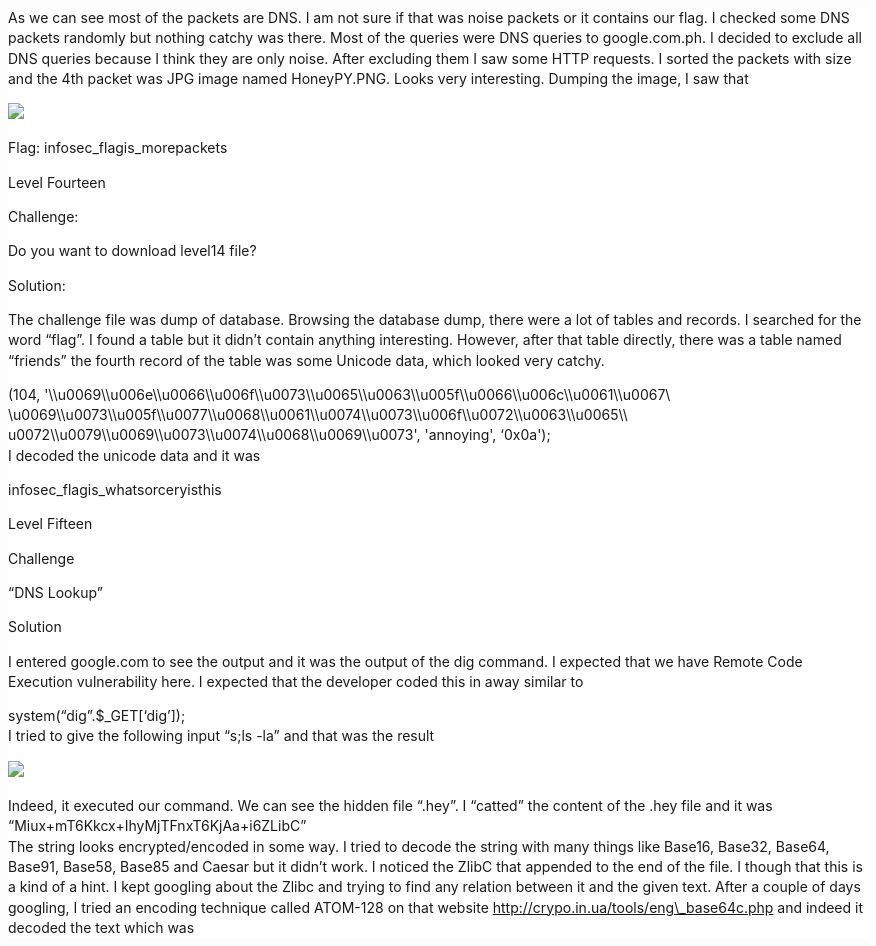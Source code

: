 As we can see most of the packets are DNS. I am not sure if that was noise packets or it contains our flag. I checked some DNS packets randomly but nothing catchy was there. Most of the queries were DNS queries to google.com.ph. I decided to exclude all DNS queries because I think they are only noise. After excluding them I saw some HTTP requests. I sorted the packets with size and the 4th packet was JPG image named HoneyPY.PNG. Looks very interesting. Dumping the image, I saw that

![](/sites/default/files/writeups/images/13_4.png)

Flag: infosec\_flagis\_morepackets

  
  
Level Fourteen

Challenge:

Do you want to download level14 file?

Solution:

The challenge file was dump of database. Browsing the database dump, there were a lot of tables and records. I searched for the word “flag”. I found a table but it didn’t contain anything interesting. However, after that table directly, there was a table named “friends” the fourth record of the table was some Unicode data, which looked very catchy.

(104, '\\\\u0069\\\\u006e\\\\u0066\\\\u006f\\\\u0073\\\\u0065\\\\u0063\\\\u005f\\\\u0066\\\\u006c\\\\u0061\\\\u0067\\ \\u0069\\\\u0073\\\\u005f\\\\u0077\\\\u0068\\\\u0061\\\\u0074\\\\u0073\\\\u006f\\\\u0072\\\\u0063\\\\u0065\\\\ u0072\\\\u0079\\\\u0069\\\\u0073\\\\u0074\\\\u0068\\\\u0069\\\\u0073', 'annoying', ‘0x0a');  
I decoded the unicode data and it was

infosec\_flagis\_whatsorceryisthis

  
  
Level Fifteen

Challenge

“DNS Lookup”

Solution

I entered google.com to see the output and it was the output of the dig command. I expected that we have Remote Code Execution vulnerability here. I expected that the developer coded this in away similar to

system(“dig”.$\_GET\[‘dig’\]);  
I tried to give the following input “s;ls -la” and that was the result

![](/sites/default/files/writeups/images/15_0.png)

Indeed, it executed our command. We can see the hidden file “.hey”. I “catted” the content of the .hey file and it was “Miux+mT6Kkcx+IhyMjTFnxT6KjAa+i6ZLibC”  
The string looks encrypted/encoded in some way. I tried to decode the string with many things like Base16, Base32, Base64, Base91, Base58, Base85 and Caesar but it didn’t work. I noticed the ZlibC that appended to the end of the file. I though that this is a kind of a hint. I kept googling about the Zlibc and trying to find any relation between it and the given text. After a couple of days googling, I tried an encoding technique called ATOM-128 on that website http://crypo.in.ua/tools/eng\_base64c.php and indeed it decoded the text which was
